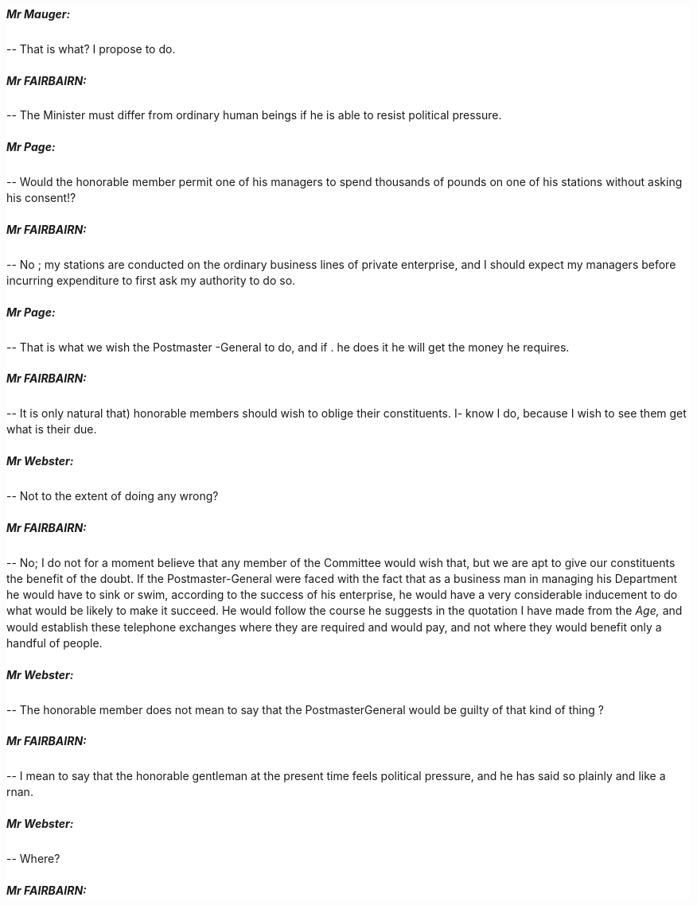 ##### Mr Mauger:

--  That is what? I propose to do. 

##### Mr FAIRBAIRN:

-- The Minister must differ from ordinary human beings if he is able to resist political pressure. 

##### Mr Page:

--  Would the honorable member permit one of his managers to spend thousands of pounds on one of his stations without asking his consent!? 

##### Mr FAIRBAIRN:

-- No ; my stations are conducted on the ordinary business lines of private enterprise, and I should expect my managers before incurring expenditure to first ask my authority to do so. 

##### Mr Page:

--  That is what we wish the Postmaster -General to do, and if . he does it he will get the money he requires. 

##### Mr FAIRBAIRN:

-- It is only natural that) honorable members should wish to oblige their constituents. I- know I do, because I wish to see them get what is their due. 

##### Mr Webster:

--  Not to the extent of doing any wrong? 

##### Mr FAIRBAIRN:

-- No; I do not for a moment believe that any member of the Committee would wish that, but we are apt  to give our constituents the benefit of the doubt. If the Postmaster-General were faced with the fact that as a business man in managing his Department he would have to sink or swim, according to the success of his enterprise, he would have a very considerable inducement to do what would be likely to make it succeed. He would follow the course he suggests in the quotation I have made from the  *Age,*  and would establish these telephone exchanges where they are required and would pay, and not where they would benefit only a handful of people. 

##### Mr Webster:

-- The honorable member does not mean to say that the PostmasterGeneral would be guilty of that kind of thing ? 

##### Mr FAIRBAIRN:

-- I mean to say that the honorable gentleman at the present time feels political pressure, and he has said so plainly and like a rnan. 

##### Mr Webster:

-- Where? 

##### Mr FAIRBAIRN:

